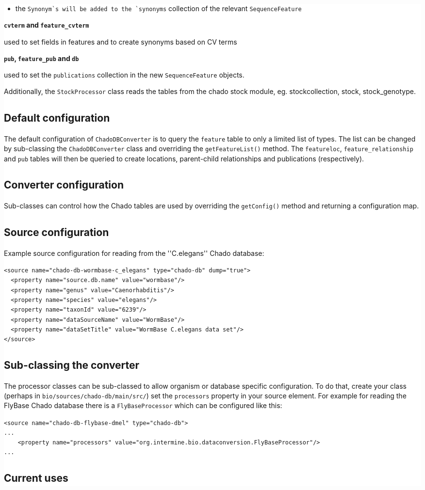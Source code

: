 * the ``Synonym`s will be added to the `synonyms`` collection of the relevant `SequenceFeature`

**`cvterm` and `feature_cvterm`**

used to set fields in features and to create synonyms based on CV terms

**`pub`, `feature_pub` and `db`**

used to set the `publications` collection in the new `SequenceFeature` objects.

Additionally, the `StockProcessor` class reads the tables from the chado stock module, eg. stockcollection, stock, stock\_genotype.

## Default configuration

The default configuration of `ChadoDBConverter` is to query the `feature` table to only a limited list of types. The list can be changed by sub-classing the `ChadoDBConverter` class and overriding the `getFeatureList()` method. The `featureloc`, `feature_relationship` and `pub` tables will then be queried to create locations, parent-child relationships and publications \(respectively\).

## Converter configuration

Sub-classes can control how the Chado tables are used by overriding the `getConfig()` method and returning a configuration map.

## Source configuration

Example source configuration for reading from the ''C.elegans'' Chado database:

```markup
<source name="chado-db-wormbase-c_elegans" type="chado-db" dump="true">
  <property name="source.db.name" value="wormbase"/>
  <property name="genus" value="Caenorhabditis"/>
  <property name="species" value="elegans"/>
  <property name="taxonId" value="6239"/>
  <property name="dataSourceName" value="WormBase"/>
  <property name="dataSetTitle" value="WormBase C.elegans data set"/>
</source>
```

## Sub-classing the converter

The processor classes can be sub-classed to allow organism or database specific configuration. To do that, create your class \(perhaps in `bio/sources/chado-db/main/src/`\) set the `processors` property in your source element. For example for reading the FlyBase Chado database there is a `FlyBaseProcessor` which can be configured like this:

```markup
<source name="chado-db-flybase-dmel" type="chado-db">
...
    <property name="processors" value="org.intermine.bio.dataconversion.FlyBaseProcessor"/>
...
```

## Current uses
